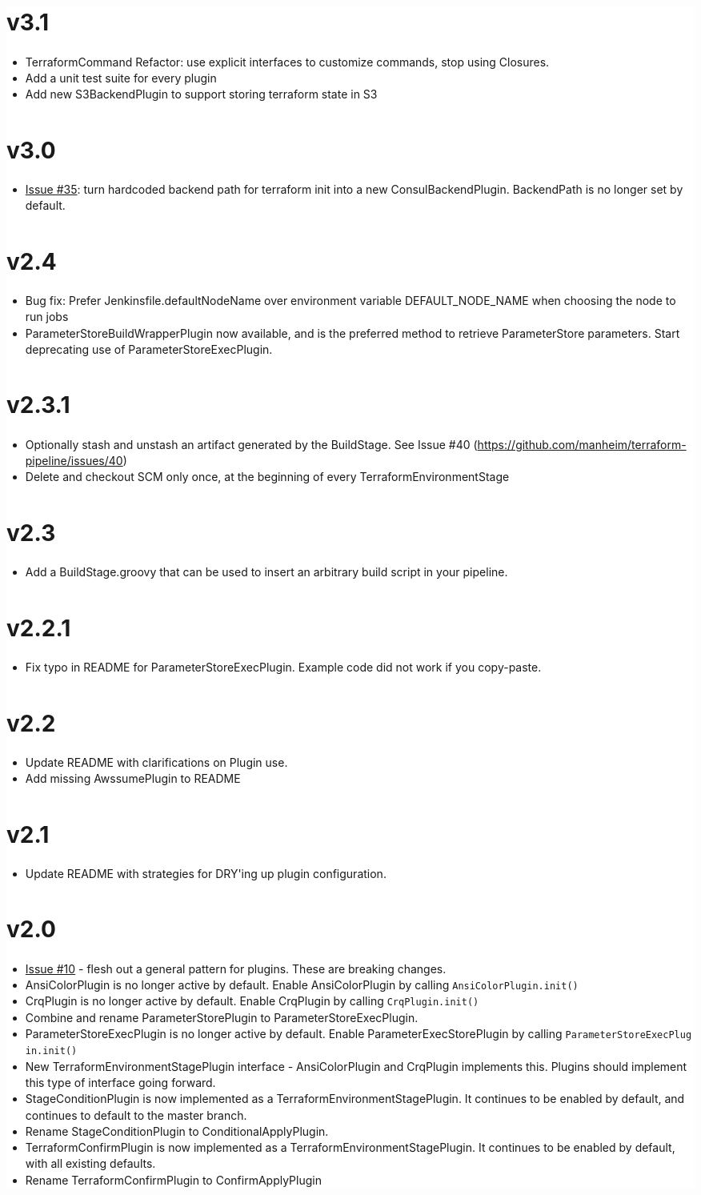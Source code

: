 # v3.1
* TerraformCommand Refactor: use explicit interfaces to customize commands, stop using Closures.
* Add a unit test suite for every plugin
* Add new S3BackendPlugin to support storing terraform state in S3

# v3.0
* [Issue #35](https://github.com/manheim/terraform-pipeline/issues/35): turn hardcoded backend path for terraform init into a new ConsulBackendPlugin.  BackendPath is no longer set by default.

# v2.4
* Bug fix: Prefer Jenkinsfile.defaultNodeName over environment variable DEFAULT_NODE_NAME when choosing the node to run jobs
* ParameterStoreBuildWrapperPlugin now available, and is the preferred method to retrieve ParameterStore parameters.  Start deprecating use of ParameterStoreExecPlugin.

# v2.3.1
* Optionally stash and unstash an artifact generated by the BuildStage.  See Issue #40 (https://github.com/manheim/terraform-pipeline/issues/40)
* Delete and checkout SCM only once, at the beginning of every TerraformEnvironmentStage

# v2.3
* Add a BuildStage.groovy that can be used to insert an arbitrary build script in your pipeline.

# v2.2.1
* Fix typo in README for ParameterStoreExecPlugin.  Example code did not work if you copy-paste.

# v2.2
* Update README with clarifications on Plugin use.
* Add missing AwssumePlugin to README

# v2.1
* Update README with strategies for DRY'ing up plugin configuration.

# v2.0
* [Issue #10](https://github.com/manheim/terraform-pipeline/issues/10) - flesh out a general pattern for plugins.  These are breaking changes.
* AnsiColorPlugin is no longer active by default.  Enable AnsiColorPlugin by calling `AnsiColorPlugin.init()`
* CrqPlugin is no longer active by default.  Enable CrqPlugin by calling `CrqPlugin.init()`
* Combine and rename ParameterStorePlugin to ParameterStoreExecPlugin.
* ParameterStoreExecPlugin is no longer active by default.  Enable ParameterExecStorePlugin by calling `ParameterStoreExecPlugin.init()`
* New TerraformEnvironmentStagePlugin interface - AnsiColorPlugin and CrqPlugin implements this.  Plugins should implement this type of interface going forward.
* StageConditionPlugin is now implemented as a TerraformEnvironmentStagePlugin.  It continues to be enabled by default, and continues to default to the master branch.
* Rename StageConditionPlugin to ConditionalApplyPlugin.
* TerraformConfirmPlugin is now implemented as a TerraformEnvironmentStagePlugin.  It continues to be enabled by default, with all existing defaults.
* Rename TerraformConfirmPlugin to ConfirmApplyPlugin

